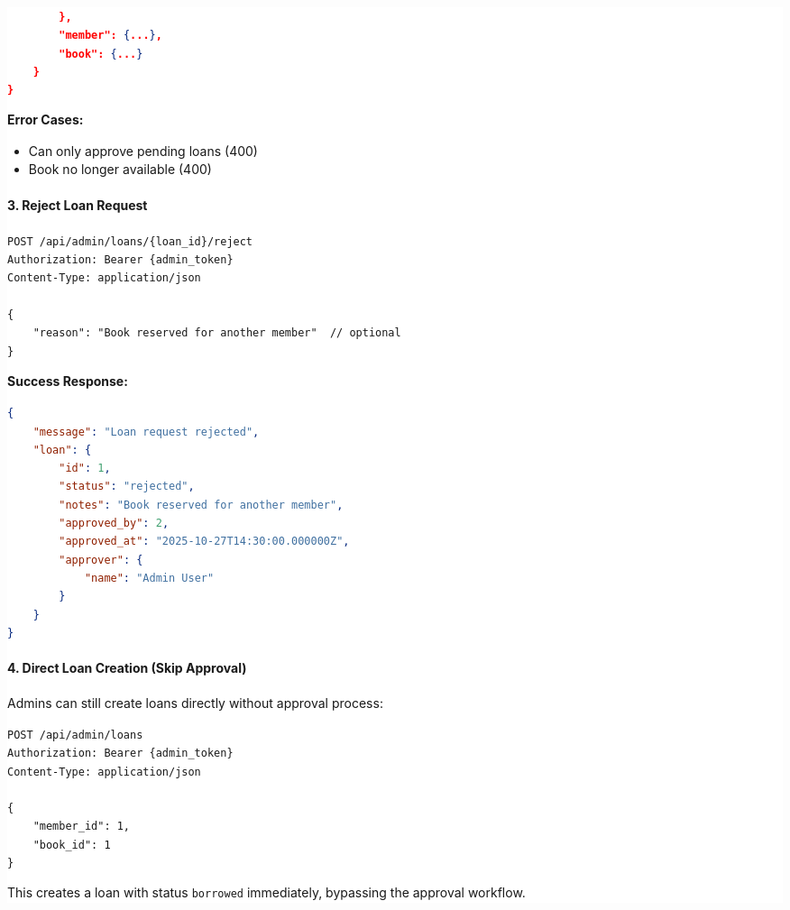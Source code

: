 ```json
        },
        "member": {...},
        "book": {...}
    }
}
```

**Error Cases:**
- Can only approve pending loans (400)
- Book no longer available (400)

#### 3. Reject Loan Request
```http
POST /api/admin/loans/{loan_id}/reject
Authorization: Bearer {admin_token}
Content-Type: application/json

{
    "reason": "Book reserved for another member"  // optional
}
```

**Success Response:**
```json
{
    "message": "Loan request rejected",
    "loan": {
        "id": 1,
        "status": "rejected",
        "notes": "Book reserved for another member",
        "approved_by": 2,
        "approved_at": "2025-10-27T14:30:00.000000Z",
        "approver": {
            "name": "Admin User"
        }
    }
}
```

#### 4. Direct Loan Creation (Skip Approval)
Admins can still create loans directly without approval process:

```http
POST /api/admin/loans
Authorization: Bearer {admin_token}
Content-Type: application/json

{
    "member_id": 1,
    "book_id": 1
}
```

This creates a loan with status `borrowed` immediately, bypassing the approval workflow.
